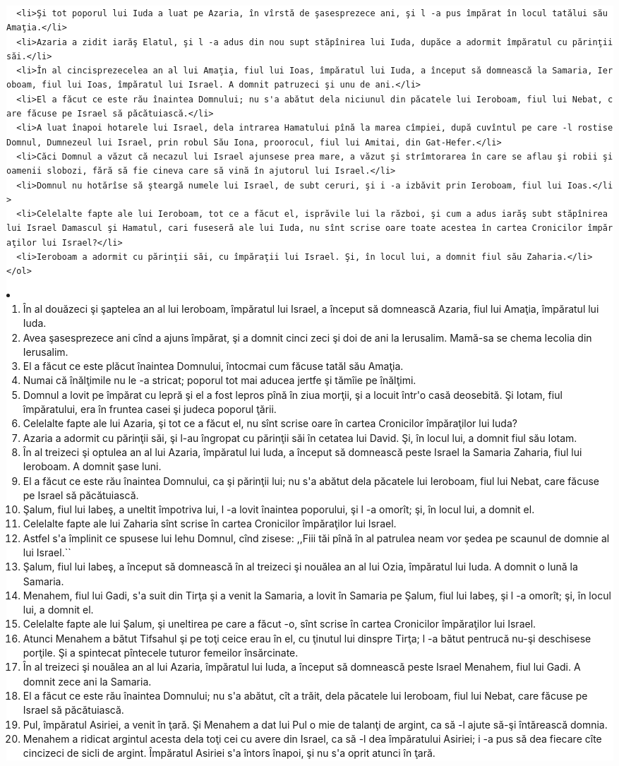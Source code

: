       <li>Şi tot poporul lui Iuda a luat pe Azaria, în vîrstă de şasesprezece ani, şi l -a pus împărat în locul tatălui său Amaţia.</li>
      <li>Azaria a zidit iarăş Elatul, şi l -a adus din nou supt stăpînirea lui Iuda, dupăce a adormit împăratul cu părinţii săi.</li>
      <li>În al cincisprezecelea an al lui Amaţia, fiul lui Ioas, împăratul lui Iuda, a început să domnească la Samaria, Ieroboam, fiul lui Ioas, împăratul lui Israel. A domnit patruzeci şi unu de ani.</li>
      <li>El a făcut ce este rău înaintea Domnului; nu s'a abătut dela niciunul din păcatele lui Ieroboam, fiul lui Nebat, care făcuse pe Israel să păcătuiască.</li>
      <li>A luat înapoi hotarele lui Israel, dela intrarea Hamatului pînă la marea cîmpiei, după cuvîntul pe care -l rostise Domnul, Dumnezeul lui Israel, prin robul Său Iona, proorocul, fiul lui Amitai, din Gat-Hefer.</li>
      <li>Căci Domnul a văzut că necazul lui Israel ajunsese prea mare, a văzut şi strîmtorarea în care se aflau şi robii şi oamenii slobozi, fără să fie cineva care să vină în ajutorul lui Israel.</li>
      <li>Domnul nu hotărîse să şteargă numele lui Israel, de subt ceruri, şi i -a izbăvit prin Ieroboam, fiul lui Ioas.</li>
      <li>Celelalte fapte ale lui Ieroboam, tot ce a făcut el, isprăvile lui la război, şi cum a adus iarăş subt stăpînirea lui Israel Damascul şi Hamatul, cari fuseseră ale lui Iuda, nu sînt scrise oare toate acestea în cartea Cronicilor împăraţilor lui Israel?</li>
      <li>Ieroboam a adormit cu părinţii săi, cu împăraţii lui Israel. Şi, în locul lui, a domnit fiul său Zaharia.</li>
    </ol>
  </li>
  <li>
    <ol>
      <li>În al douăzeci şi şaptelea an al lui Ieroboam, împăratul lui Israel, a început să domnească Azaria, fiul lui Amaţia, împăratul lui Iuda.</li>
      <li>Avea şasesprezece ani cînd a ajuns împărat, şi a domnit cinci zeci şi doi de ani la Ierusalim. Mamă-sa se chema Iecolia din Ierusalim.</li>
      <li>El a făcut ce este plăcut înaintea Domnului, întocmai cum făcuse tatăl său Amaţia.</li>
      <li>Numai că înălţimile nu le -a stricat; poporul tot mai aducea jertfe şi tămîie pe înălţimi.</li>
      <li>Domnul a lovit pe împărat cu lepră şi el a fost lepros pînă în ziua morţii, şi a locuit într'o casă deosebită. Şi Iotam, fiul împăratului, era în fruntea casei şi judeca poporul ţării.</li>
      <li>Celelalte fapte ale lui Azaria, şi tot ce a făcut el, nu sînt scrise oare în cartea Cronicilor împăraţilor lui Iuda?</li>
      <li>Azaria a adormit cu părinţii săi, şi l-au îngropat cu părinţii săi în cetatea lui David. Şi, în locul lui, a domnit fiul său Iotam.</li>
      <li>În al treizeci şi optulea an al lui Azaria, împăratul lui Iuda, a început să domnească peste Israel la Samaria Zaharia, fiul lui Ieroboam. A domnit şase luni.</li>
      <li>El a făcut ce este rău înaintea Domnului, ca şi părinţii lui; nu s'a abătut dela păcatele lui Ieroboam, fiul lui Nebat, care făcuse pe Israel să păcătuiască.</li>
      <li>Şalum, fiul lui Iabeş, a uneltit împotriva lui, l -a lovit înaintea poporului, şi l -a omorît; şi, în locul lui, a domnit el.</li>
      <li>Celelalte fapte ale lui Zaharia sînt scrise în cartea Cronicilor împăraţilor lui Israel.</li>
      <li>Astfel s'a împlinit ce spusese lui Iehu Domnul, cînd zisese: ,,Fiii tăi pînă în al patrulea neam vor şedea pe scaunul de domnie al lui Israel.``</li>
      <li>Şalum, fiul lui Iabeş, a început să domnească în al treizeci şi nouălea an al lui Ozia, împăratul lui Iuda. A domnit o lună la Samaria.</li>
      <li>Menahem, fiul lui Gadi, s'a suit din Tirţa şi a venit la Samaria, a lovit în Samaria pe Şalum, fiul lui Iabeş, şi l -a omorît; şi, în locul lui, a domnit el.</li>
      <li>Celelalte fapte ale lui Şalum, şi uneltirea pe care a făcut -o, sînt scrise în cartea Cronicilor împăraţilor lui Israel.</li>
      <li>Atunci Menahem a bătut Tifsahul şi pe toţi ceice erau în el, cu ţinutul lui dinspre Tirţa; l -a bătut pentrucă nu-şi deschisese porţile. Şi a spintecat pîntecele tuturor femeilor însărcinate.</li>
      <li>În al treizeci şi nouălea an al lui Azaria, împăratul lui Iuda, a început să domnească peste Israel Menahem, fiul lui Gadi. A domnit zece ani la Samaria.</li>
      <li>El a făcut ce este rău înaintea Domnului; nu s'a abătut, cît a trăit, dela păcatele lui Ieroboam, fiul lui Nebat, care făcuse pe Israel să păcătuiască.</li>
      <li>Pul, împăratul Asiriei, a venit în ţară. Şi Menahem a dat lui Pul o mie de talanţi de argint, ca să -l ajute să-şi întărească domnia.</li>
      <li>Menahem a ridicat argintul acesta dela toţi cei cu avere din Israel, ca să -l dea împăratului Asiriei; i -a pus să dea fiecare cîte cincizeci de sicli de argint. Împăratul Asiriei s'a întors înapoi, şi nu s'a oprit atunci în ţară.</li>